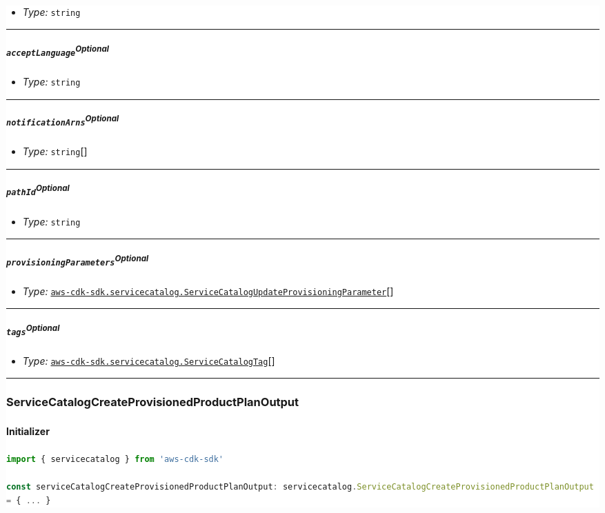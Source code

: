 - *Type:* `string`

---

##### `acceptLanguage`<sup>Optional</sup> <a name="aws-cdk-sdk.servicecatalog.ServiceCatalogCreateProvisionedProductPlanInput.property.acceptLanguage"></a>

- *Type:* `string`

---

##### `notificationArns`<sup>Optional</sup> <a name="aws-cdk-sdk.servicecatalog.ServiceCatalogCreateProvisionedProductPlanInput.property.notificationArns"></a>

- *Type:* `string`[]

---

##### `pathId`<sup>Optional</sup> <a name="aws-cdk-sdk.servicecatalog.ServiceCatalogCreateProvisionedProductPlanInput.property.pathId"></a>

- *Type:* `string`

---

##### `provisioningParameters`<sup>Optional</sup> <a name="aws-cdk-sdk.servicecatalog.ServiceCatalogCreateProvisionedProductPlanInput.property.provisioningParameters"></a>

- *Type:* [`aws-cdk-sdk.servicecatalog.ServiceCatalogUpdateProvisioningParameter`](#aws-cdk-sdk.servicecatalog.ServiceCatalogUpdateProvisioningParameter)[]

---

##### `tags`<sup>Optional</sup> <a name="aws-cdk-sdk.servicecatalog.ServiceCatalogCreateProvisionedProductPlanInput.property.tags"></a>

- *Type:* [`aws-cdk-sdk.servicecatalog.ServiceCatalogTag`](#aws-cdk-sdk.servicecatalog.ServiceCatalogTag)[]

---

### ServiceCatalogCreateProvisionedProductPlanOutput <a name="aws-cdk-sdk.servicecatalog.ServiceCatalogCreateProvisionedProductPlanOutput"></a>

#### Initializer <a name="[object Object].Initializer"></a>

```typescript
import { servicecatalog } from 'aws-cdk-sdk'

const serviceCatalogCreateProvisionedProductPlanOutput: servicecatalog.ServiceCatalogCreateProvisionedProductPlanOutput = { ... }
```
